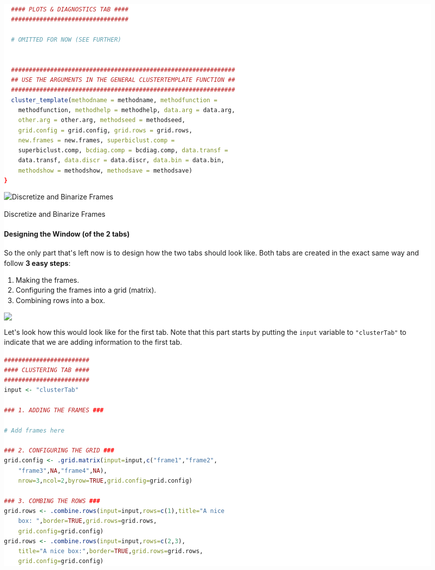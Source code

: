 ``` r
  #### PLOTS & DIAGNOSTICS TAB ####
  #################################
  
  # OMITTED FOR NOW (SEE FURTHER)
  
  
  ###############################################################
  ## USE THE ARGUMENTS IN THE GENERAL CLUSTERTEMPLATE FUNCTION ##
  ###############################################################
  cluster_template(methodname = methodname, methodfunction =
    methodfunction, methodhelp = methodhelp, data.arg = data.arg,
    other.arg = other.arg, methodseed = methodseed,
    grid.config = grid.config, grid.rows = grid.rows,
    new.frames = new.frames, superbiclust.comp =
    superbiclust.comp, bcdiag.comp = bcdiag.comp, data.transf =
    data.transf, data.discr = data.discr, data.bin = data.bin,
    methodshow = methodshow, methodsave = methodsave)
}
```

<img src="{{ site.url }}/img/biclustGUI_images/discrbin.png" alt="Discretize and Binarize Frames" width="50%" />
<p class="caption">
Discretize and Binarize Frames
</p>

#### Designing the Window (of the 2 tabs)

So the only part that's left now is to design how the two tabs should look like. Both tabs are created in the exact same way and follow **3 easy steps**:

1.  Making the frames.
2.  Configuring the frames into a grid (matrix).
3.  Combining rows into a box.

<img src="{{ site.url }}/img/biclustGUI_images/plaid_structure.png" width="100%" style="display: block; margin: auto;" />

Let's look how this would look like for the first tab. Note that this part starts by putting the `input` variable to `"clusterTab"` to indicate that we are adding information to the first tab.

``` r
########################
#### CLUSTERING TAB ####
########################
input <- "clusterTab"

### 1. ADDING THE FRAMES ###

# Add frames here

### 2. CONFIGURING THE GRID ###
grid.config <- .grid.matrix(input=input,c("frame1","frame2",
    "frame3",NA,"frame4",NA),
    nrow=3,ncol=2,byrow=TRUE,grid.config=grid.config)

### 3. COMBING THE ROWS ###
grid.rows <- .combine.rows(input=input,rows=c(1),title="A nice
    box: ",border=TRUE,grid.rows=grid.rows,
    grid.config=grid.config)
grid.rows <- .combine.rows(input=input,rows=c(2,3),
    title="A nice box:",border=TRUE,grid.rows=grid.rows,
    grid.config=grid.config)
```
